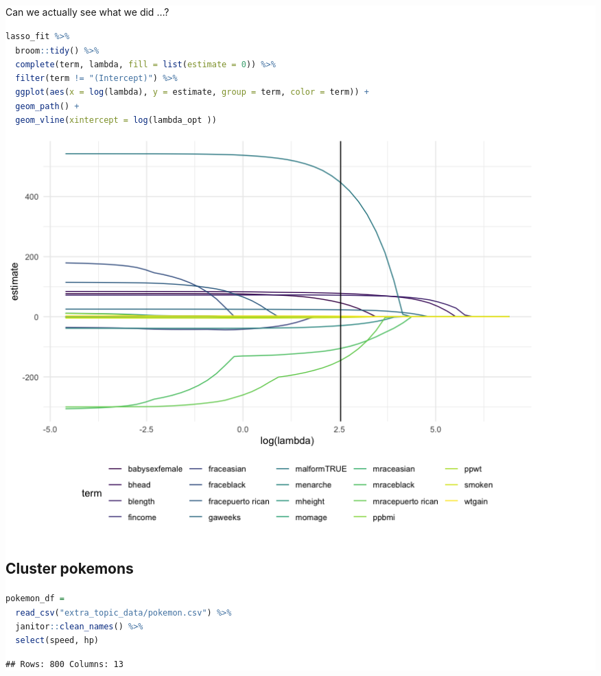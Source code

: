 Can we actually see what we did …?

``` r
lasso_fit %>% 
  broom::tidy() %>% 
  complete(term, lambda, fill = list(estimate = 0)) %>% 
  filter(term != "(Intercept)") %>% 
  ggplot(aes(x = log(lambda), y = estimate, group = term, color = term)) + 
  geom_path() +
  geom_vline(xintercept = log(lambda_opt ))
```

<img src="stat_learning_files/figure-gfm/unnamed-chunk-4-1.png" width="90%" />

## Cluster pokemons

``` r
pokemon_df = 
  read_csv("extra_topic_data/pokemon.csv") %>% 
  janitor::clean_names() %>% 
  select(speed, hp)
```

    ## Rows: 800 Columns: 13
